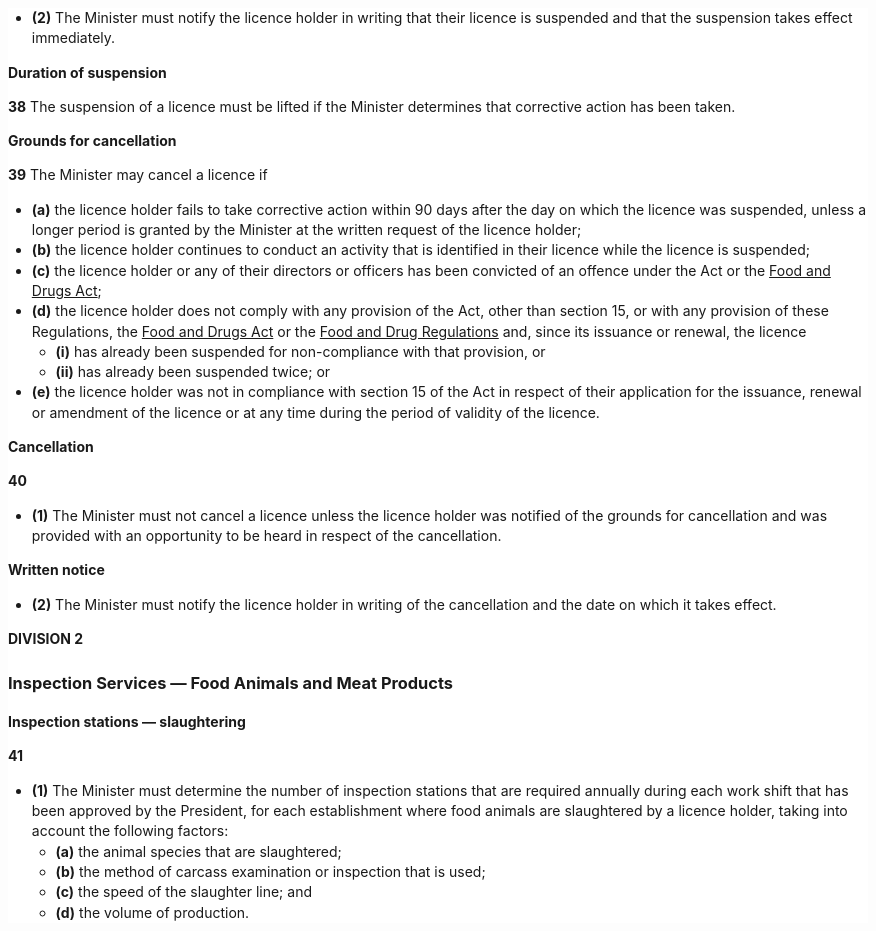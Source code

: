 - **(2)** The Minister must notify the licence holder in writing that their licence is suspended and that the suspension takes effect immediately.




**Duration of suspension**

**38** The suspension of a licence must be lifted if the Minister determines that corrective action has been taken.




**Grounds for cancellation**

**39** The Minister may cancel a licence if
- **(a)** the licence holder fails to take corrective action within 90 days after the day on which the licence was suspended, unless a longer period is granted by the Minister at the written request of the licence holder;
- **(b)** the licence holder continues to conduct an activity that is identified in their licence while the licence is suspended;
- **(c)** the licence holder or any of their directors or officers has been convicted of an offence under the Act or the [Food and Drugs Act](/en/Acts/Revised%20Statutes%20of%20Canada/F/F-27.md);
- **(d)** the licence holder does not comply with any provision of the Act, other than section 15, or with any provision of these Regulations, the [Food and Drugs Act](/en/Acts/Revised%20Statutes%20of%20Canada/F/F-27.md) or the [Food and Drug Regulations](/en/Regulations/Consolidated%20Regulations%20of%20Canada/801-900/C.R.C.,%20c.%20870.md) and, since its issuance or renewal, the licence
	- **(i)** has already been suspended for non-compliance with that provision, or
	- **(ii)** has already been suspended twice; or
- **(e)** the licence holder was not in compliance with section 15 of the Act in respect of their application for the issuance, renewal or amendment of the licence or at any time during the period of validity of the licence.




**Cancellation**

**40** 

- **(1)** The Minister must not cancel a licence unless the licence holder was notified of the grounds for cancellation and was provided with an opportunity to be heard in respect of the cancellation.

**Written notice**

- **(2)** The Minister must notify the licence holder in writing of the cancellation and the date on which it takes effect.




**DIVISION 2** 
### Inspection Services — Food Animals and Meat Products



**Inspection stations — slaughtering**

**41** 

- **(1)** The Minister must determine the number of inspection stations that are required annually during each work shift that has been approved by the President, for each establishment where food animals are slaughtered by a licence holder, taking into account the following factors:
	- **(a)** the animal species that are slaughtered;
	- **(b)** the method of carcass examination or inspection that is used;
	- **(c)** the speed of the slaughter line; and
	- **(d)** the volume of production.
